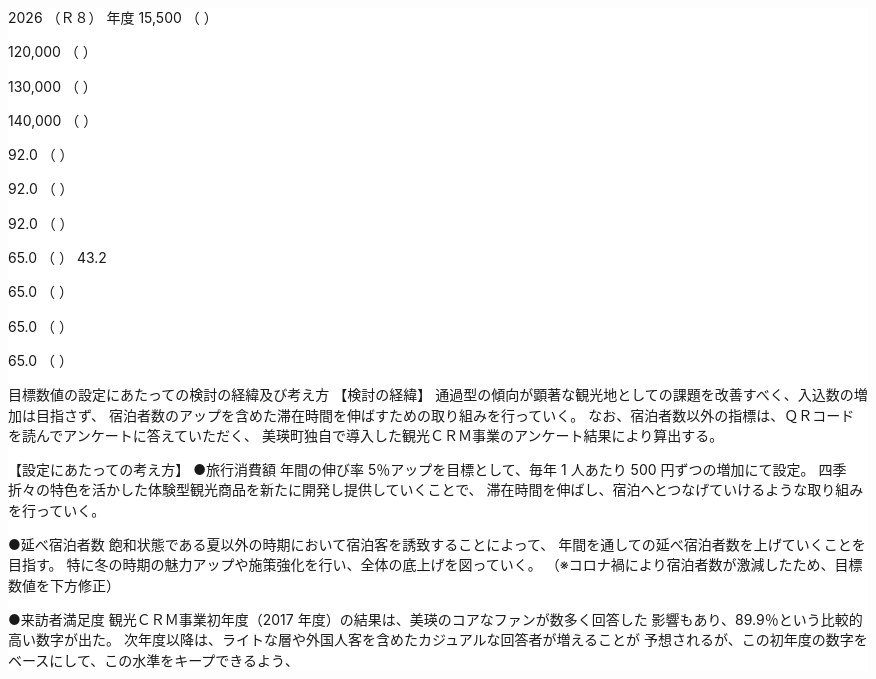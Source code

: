 2026
（Ｒ８）
年度
15,500
（  ）

120,000
（  ）

130,000
（  ）

140,000
（  ）

92.0
（  ）

92.0
（  ）

92.0
（  ）

65.0
（  ）
43.2

65.0
（  ）

65.0
（  ）

65.0
（  ）

目標数値の設定にあたっての検討の経緯及び考え方
【検討の経緯】
  通過型の傾向が顕著な観光地としての課題を改善すべく、入込数の増加は目指さず、
  宿泊者数のアップを含めた滞在時間を伸ばすための取り組みを行っていく。
  なお、宿泊者数以外の指標は、ＱＲコードを読んでアンケートに答えていただく、
  美瑛町独自で導入した観光ＣＲＭ事業のアンケート結果により算出する。

【設定にあたっての考え方】
●旅行消費額
  年間の伸び率 5％アップを目標として、毎年 1 人あたり 500 円ずつの増加にて設定。
  四季折々の特色を活かした体験型観光商品を新たに開発し提供していくことで、
  滞在時間を伸ばし、宿泊へとつなげていけるような取り組みを行っていく。

●延べ宿泊者数
  飽和状態である夏以外の時期において宿泊客を誘致することによって、
  年間を通しての延べ宿泊者数を上げていくことを目指す。
  特に冬の時期の魅力アップや施策強化を行い、全体の底上げを図っていく。
  （※コロナ禍により宿泊者数が激減したため、目標数値を下方修正）

●来訪者満足度
  観光ＣＲＭ事業初年度（2017 年度）の結果は、美瑛のコアなファンが数多く回答した
  影響もあり、89.9％という比較的高い数字が出た。
  次年度以降は、ライトな層や外国人客を含めたカジュアルな回答者が増えることが
  予想されるが、この初年度の数字をベースにして、この水準をキープできるよう、
